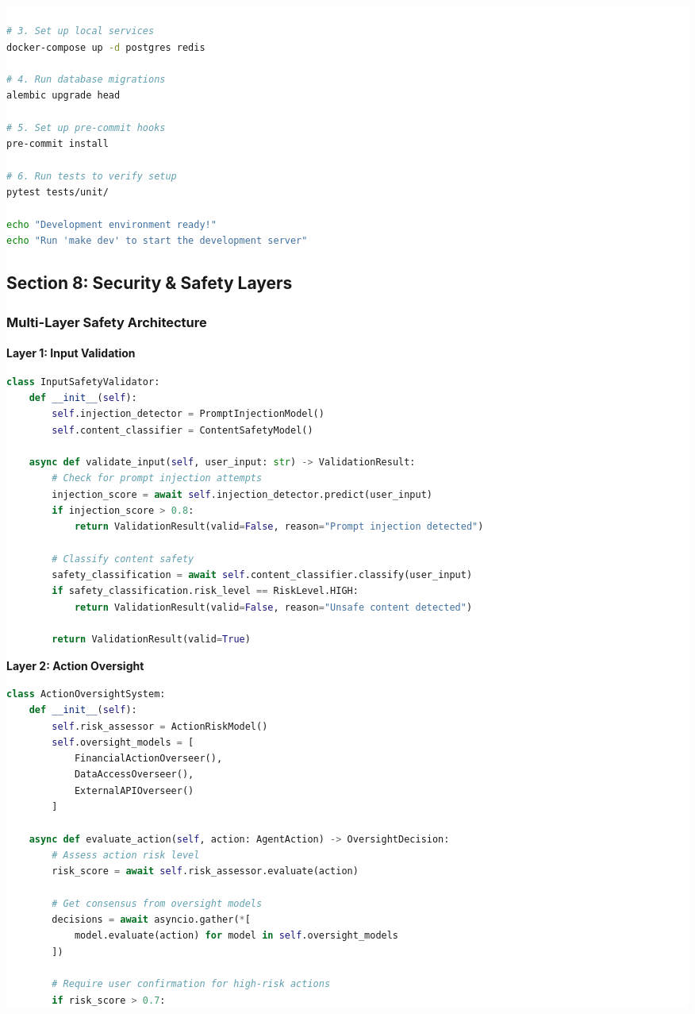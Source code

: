 ```bash

# 3. Set up local services
docker-compose up -d postgres redis

# 4. Run database migrations
alembic upgrade head

# 5. Set up pre-commit hooks
pre-commit install

# 6. Run tests to verify setup
pytest tests/unit/

echo "Development environment ready!"
echo "Run 'make dev' to start the development server"
```

## Section 8: Security & Safety Layers

### Multi-Layer Safety Architecture

**Layer 1: Input Validation**
```python
class InputSafetyValidator:
    def __init__(self):
        self.injection_detector = PromptInjectionModel()
        self.content_classifier = ContentSafetyModel()
    
    async def validate_input(self, user_input: str) -> ValidationResult:
        # Check for prompt injection attempts
        injection_score = await self.injection_detector.predict(user_input)
        if injection_score > 0.8:
            return ValidationResult(valid=False, reason="Prompt injection detected")
        
        # Classify content safety
        safety_classification = await self.content_classifier.classify(user_input)
        if safety_classification.risk_level == RiskLevel.HIGH:
            return ValidationResult(valid=False, reason="Unsafe content detected")
        
        return ValidationResult(valid=True)
```

**Layer 2: Action Oversight**
```python
class ActionOversightSystem:
    def __init__(self):
        self.risk_assessor = ActionRiskModel()
        self.oversight_models = [
            FinancialActionOverseer(),
            DataAccessOverseer(), 
            ExternalAPIOverseer()
        ]
    
    async def evaluate_action(self, action: AgentAction) -> OversightDecision:
        # Assess action risk level
        risk_score = await self.risk_assessor.evaluate(action)
        
        # Get consensus from oversight models
        decisions = await asyncio.gather(*[
            model.evaluate(action) for model in self.oversight_models
        ])
        
        # Require user confirmation for high-risk actions
        if risk_score > 0.7:
```
